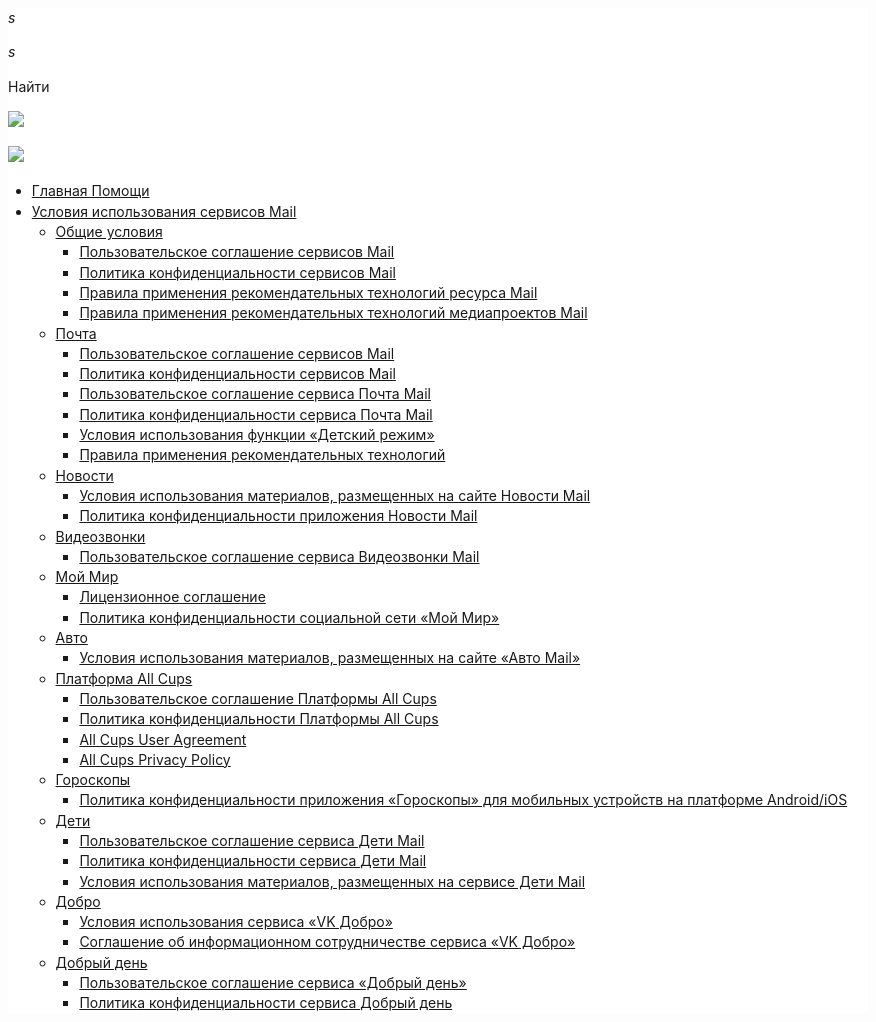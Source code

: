 _s_

_s_

[](#)

Найти

![](//www.tns-counter.ru/V13a****mail_ru/ru/UTF-8/tmsec=mail_win/)

![](https://www.tns-counter.ru/V13a****mail_ru/ru/UTF-8/tmsec=mail_help/)

* [Главная Помощи](https://help.mail.ru/legal)
* [Условия использования сервисов Mail](https://help.mail.ru/legal/terms)
    * [Общие условия](https://help.mail.ru/legal/terms/common)
        * [Пользовательское соглашение сервисов Mail](https://help.mail.ru/legal/terms/common/ua)
        * [Политика конфиденциальности сервисов Mail](https://help.mail.ru/legal/terms/common/privacy)
        * [Правила применения рекомендательных технологий ресурса Mail](https://help.mail.ru/legal/terms/common/mainrecommendation)
        * [Правила применения рекомендательных технологий медиапроектов Mail](https://help.mail.ru/legal/terms/common/mediarecommendation)
    * [Почта](https://help.mail.ru/legal/terms/mail)
        * [Пользовательское соглашение сервисов Mail](https://help.mail.ru/legal/terms/common/ua)
        * [Политика конфиденциальности сервисов Mail](https://help.mail.ru/legal/terms/common/privacy)
        * [Пользовательское соглашение сервиса Почта Mail](https://help.mail.ru/legal/terms/mail/ua)
        * [Политика конфиденциальности сервиса Почта Mail](https://help.mail.ru/legal/terms/mail/privacy)
        * [Условия использования функции «Детский режим»](https://help.mail.ru/legal/terms/mail/rules)
        * [Правила применения рекомендательных технологий](https://help.mail.ru/legal/terms/mail/recommendation)
    * [Новости](https://help.mail.ru/legal/terms/news)
        * [Условия использования материалов, размещенных на сайте Новости Mail](https://help.mail.ru/legal/terms/news/policy)
        * [Политика конфиденциальности приложения Новости Mail](https://help.mail.ru/legal/terms/news/privacy_app)
    * [Видеозвонки](https://help.mail.ru/legal/terms/calls)
        * [Пользовательское соглашение сервиса Видеозвонки Mail](https://help.mail.ru/legal/terms/calls/ua)
    * [Мой Мир](https://help.mail.ru/legal/terms/mm)
        * [Лицензионное соглашение](https://help.mail.ru/legal/terms/mm/LA)
        * [Политика конфиденциальности социальной сети «Мой Мир»](https://help.mail.ru/legal/terms/mm/privacy)
    * [Авто](https://help.mail.ru/legal/terms/auto)
        * [Условия использования материалов, размещенных на сайте «Авто Mail»](https://help.mail.ru/legal/terms/auto/policy)
    * [Платформа All Cups](https://help.mail.ru/legal/terms/allcups)
        * [Пользовательское соглашение Платформы All Cups](https://help.mail.ru/legal/terms/allcups/ua)
        * [Политика конфиденциальности Платформы All Cups](https://help.mail.ru/legal/terms/allcups/pp)
        * [All Cups User Agreement](https://help.mail.ru/legal/terms/allcups/ua-eng)
        * [All Cups Privacy Policy](https://help.mail.ru/legal/terms/allcups/pp-eng)
    * [Гороскопы](https://help.mail.ru/legal/terms/horo)
        * [Политика конфиденциальности приложения «Гороскопы» для мобильных устройств на платформе Android/iOS](https://help.mail.ru/legal/terms/horo/privacy)
    * [Дети](https://help.mail.ru/legal/terms/kids)
        * [Пользовательское соглашение сервиса Дети Mail](https://help.mail.ru/legal/terms/kids/ua)
        * [Политика конфиденциальности сервиса Дети Mail](https://help.mail.ru/legal/terms/kids/privacypolicy)
        * [Условия использования материалов, размещенных на сервисе Дети Mail](https://help.mail.ru/legal/terms/kids/policy)
    * [Добро](https://help.mail.ru/legal/terms/dobro)
        * [Условия использования сервиса «VK Добро»](https://help.mail.ru/legal/terms/dobro/policy)
        * [Соглашение об информационном сотрудничестве сервиса «VK Добро»](https://help.mail.ru/legal/terms/dobro/ua)
    * [Добрый день](https://help.mail.ru/legal/terms/dobroday)
        * [Пользовательское соглашение сервиса «Добрый день»](https://help.mail.ru/legal/terms/dobroday/ua)
        * [Политика конфиденциальности сервиса Добрый день](https://help.mail.ru/legal/terms/dobroday/privacy)